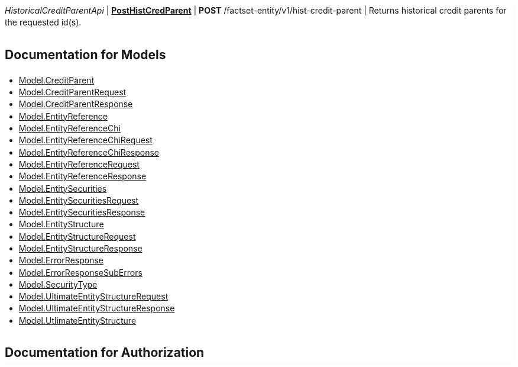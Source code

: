 *HistoricalCreditParentApi* | [**PostHistCredParent**](https://github.com/FactSet/enterprise-sdk/tree/main/code/dotnet/FactSetEntity/v1/docs/HistoricalCreditParentApi.md#posthistcredparent) | **POST** /factset-entity/v1/hist-credit-parent | Returns historical credit parents for the requested id(s).


## Documentation for Models

 - [Model.CreditParent](https://github.com/FactSet/enterprise-sdk/tree/main/code/dotnet/FactSetEntity/v1/docs/CreditParent.md)
 - [Model.CreditParentRequest](https://github.com/FactSet/enterprise-sdk/tree/main/code/dotnet/FactSetEntity/v1/docs/CreditParentRequest.md)
 - [Model.CreditParentResponse](https://github.com/FactSet/enterprise-sdk/tree/main/code/dotnet/FactSetEntity/v1/docs/CreditParentResponse.md)
 - [Model.EntityReference](https://github.com/FactSet/enterprise-sdk/tree/main/code/dotnet/FactSetEntity/v1/docs/EntityReference.md)
 - [Model.EntityReferenceChi](https://github.com/FactSet/enterprise-sdk/tree/main/code/dotnet/FactSetEntity/v1/docs/EntityReferenceChi.md)
 - [Model.EntityReferenceChiRequest](https://github.com/FactSet/enterprise-sdk/tree/main/code/dotnet/FactSetEntity/v1/docs/EntityReferenceChiRequest.md)
 - [Model.EntityReferenceChiResponse](https://github.com/FactSet/enterprise-sdk/tree/main/code/dotnet/FactSetEntity/v1/docs/EntityReferenceChiResponse.md)
 - [Model.EntityReferenceRequest](https://github.com/FactSet/enterprise-sdk/tree/main/code/dotnet/FactSetEntity/v1/docs/EntityReferenceRequest.md)
 - [Model.EntityReferenceResponse](https://github.com/FactSet/enterprise-sdk/tree/main/code/dotnet/FactSetEntity/v1/docs/EntityReferenceResponse.md)
 - [Model.EntitySecurities](https://github.com/FactSet/enterprise-sdk/tree/main/code/dotnet/FactSetEntity/v1/docs/EntitySecurities.md)
 - [Model.EntitySecuritiesRequest](https://github.com/FactSet/enterprise-sdk/tree/main/code/dotnet/FactSetEntity/v1/docs/EntitySecuritiesRequest.md)
 - [Model.EntitySecuritiesResponse](https://github.com/FactSet/enterprise-sdk/tree/main/code/dotnet/FactSetEntity/v1/docs/EntitySecuritiesResponse.md)
 - [Model.EntityStructure](https://github.com/FactSet/enterprise-sdk/tree/main/code/dotnet/FactSetEntity/v1/docs/EntityStructure.md)
 - [Model.EntityStructureRequest](https://github.com/FactSet/enterprise-sdk/tree/main/code/dotnet/FactSetEntity/v1/docs/EntityStructureRequest.md)
 - [Model.EntityStructureResponse](https://github.com/FactSet/enterprise-sdk/tree/main/code/dotnet/FactSetEntity/v1/docs/EntityStructureResponse.md)
 - [Model.ErrorResponse](https://github.com/FactSet/enterprise-sdk/tree/main/code/dotnet/FactSetEntity/v1/docs/ErrorResponse.md)
 - [Model.ErrorResponseSubErrors](https://github.com/FactSet/enterprise-sdk/tree/main/code/dotnet/FactSetEntity/v1/docs/ErrorResponseSubErrors.md)
 - [Model.SecurityType](https://github.com/FactSet/enterprise-sdk/tree/main/code/dotnet/FactSetEntity/v1/docs/SecurityType.md)
 - [Model.UltimateEntityStructureRequest](https://github.com/FactSet/enterprise-sdk/tree/main/code/dotnet/FactSetEntity/v1/docs/UltimateEntityStructureRequest.md)
 - [Model.UltimateEntityStructureResponse](https://github.com/FactSet/enterprise-sdk/tree/main/code/dotnet/FactSetEntity/v1/docs/UltimateEntityStructureResponse.md)
 - [Model.UtlimateEntityStructure](https://github.com/FactSet/enterprise-sdk/tree/main/code/dotnet/FactSetEntity/v1/docs/UtlimateEntityStructure.md)


## Documentation for Authorization
